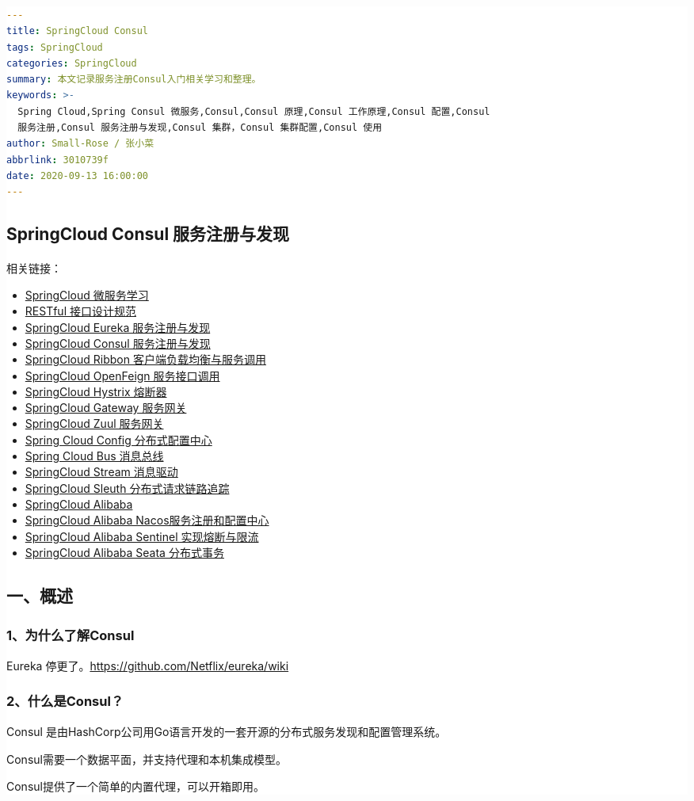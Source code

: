 ```yaml
---
title: SpringCloud Consul
tags: SpringCloud
categories: SpringCloud
summary: 本文记录服务注册Consul入门相关学习和整理。
keywords: >-
  Spring Cloud,Spring Consul 微服务,Consul,Consul 原理,Consul 工作原理,Consul 配置,Consul
  服务注册,Consul 服务注册与发现,Consul 集群，Consul 集群配置,Consul 使用
author: Small-Rose / 张小菜
abbrlink: 3010739f
date: 2020-09-13 16:00:00
---
```


## SpringCloud Consul 服务注册与发现


相关链接：

- [SpringCloud 微服务学习](bad02d94.html)
- [RESTful 接口设计规范](eeda118.html)
- [SpringCloud Eureka 服务注册与发现](648d6b26.html)
- [SpringCloud Consul 服务注册与发现](3010739f.html)
- [SpringCloud Ribbon 客户端负载均衡与服务调用](7ecbba09.html)
- [SpringCloud OpenFeign 服务接口调用](b27245de.html)
- [SpringCloud Hystrix 熔断器](464bb413.html)
- [SpringCloud Gateway 服务网关](bc16d093html)
- [SpringCloud Zuul 服务网关](fbbe72e1.html)
- [Spring Cloud Config 分布式配置中心](5b5896d1.html)
- [Spring Cloud Bus 消息总线](9e02a3e8.html)
- [SpringCloud Stream 消息驱动](7f3b07b1.html)
- [SpringCloud Sleuth 分布式请求链路追踪](b99c053f.html)
- [SpringCloud Alibaba](461589aa.html)
- [SpringCloud Alibaba Nacos服务注册和配置中心](a46e46f8.html)
- [SpringCloud Alibaba Sentinel 实现熔断与限流](5122a811.html)
- [SpringCloud Alibaba Seata 分布式事务](fb7c74c4.html)


## 一、概述

### 1、为什么了解Consul

Eureka 停更了。https://github.com/Netflix/eureka/wiki



### 2、什么是Consul？

Consul 是由HashCorp公司用Go语言开发的一套开源的分布式服务发现和配置管理系统。

Consul需要一个数据平面，并支持代理和本机集成模型。

Consul提供了一个简单的内置代理，可以开箱即用。
